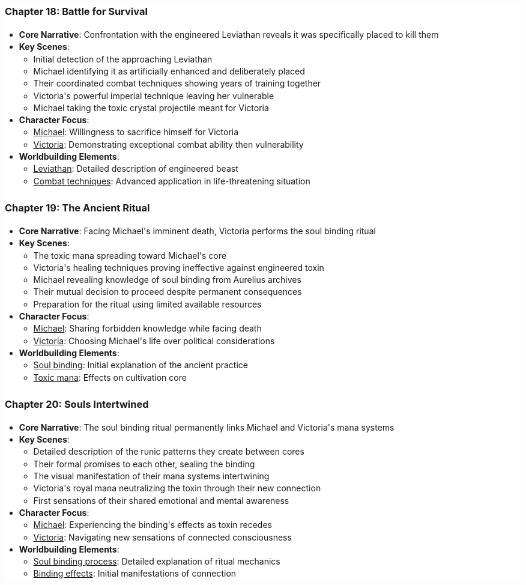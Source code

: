 ### Chapter 18: Battle for Survival
- **Core Narrative**: Confrontation with the engineered Leviathan reveals it was specifically placed to kill them
- **Key Scenes**:
  - Initial detection of the approaching Leviathan
  - Michael identifying it as artificially enhanced and deliberately placed
  - Their coordinated combat techniques showing years of training together
  - Victoria's powerful imperial technique leaving her vulnerable
  - Michael taking the toxic crystal projectile meant for Victoria
- **Character Focus**:
  - [Michael](/characters/main_characters/michael_aurelius.md): Willingness to sacrifice himself for Victoria
  - [Victoria](/characters/main_characters/victoria_laurent.md): Demonstrating exceptional combat ability then vulnerability
- **Worldbuilding Elements**:
  - [Leviathan](/worldbuilding/interdimensional_threat.md#the-engineered-leviathan): Detailed description of engineered beast
  - [Combat techniques](/worldbuilding/magic_system/runic_core_cultivation.md): Advanced application in life-threatening situation

### Chapter 19: The Ancient Ritual
- **Core Narrative**: Facing Michael's imminent death, Victoria performs the soul binding ritual
- **Key Scenes**:
  - The toxic mana spreading toward Michael's core
  - Victoria's healing techniques proving ineffective against engineered toxin
  - Michael revealing knowledge of soul binding from Aurelius archives
  - Their mutual decision to proceed despite permanent consequences
  - Preparation for the ritual using limited available resources
- **Character Focus**:
  - [Michael](/characters/main_characters/michael_aurelius.md): Sharing forbidden knowledge while facing death
  - [Victoria](/characters/main_characters/victoria_laurent.md): Choosing Michael's life over political considerations
- **Worldbuilding Elements**:
  - [Soul binding](/worldbuilding/magic_system/soul_binding.md): Initial explanation of the ancient practice
  - [Toxic mana](/worldbuilding/magic_system/expanded_runic_core_system.md): Effects on cultivation core

### Chapter 20: Souls Intertwined
- **Core Narrative**: The soul binding ritual permanently links Michael and Victoria's mana systems
- **Key Scenes**:
  - Detailed description of the runic patterns they create between cores
  - Their formal promises to each other, sealing the binding
  - The visual manifestation of their mana systems intertwining
  - Victoria's royal mana neutralizing the toxin through their new connection
  - First sensations of their shared emotional and mental awareness
- **Character Focus**:
  - [Michael](/characters/main_characters/michael_aurelius.md): Experiencing the binding's effects as toxin recedes
  - [Victoria](/characters/main_characters/victoria_laurent.md): Navigating new sensations of connected consciousness
- **Worldbuilding Elements**:
  - [Soul binding process](/worldbuilding/magic_system/soul_binding.md#the-process): Detailed explanation of ritual mechanics
  - [Binding effects](/worldbuilding/magic_system/soul_binding.md#effects-and-capabilities): Initial manifestations of connection
